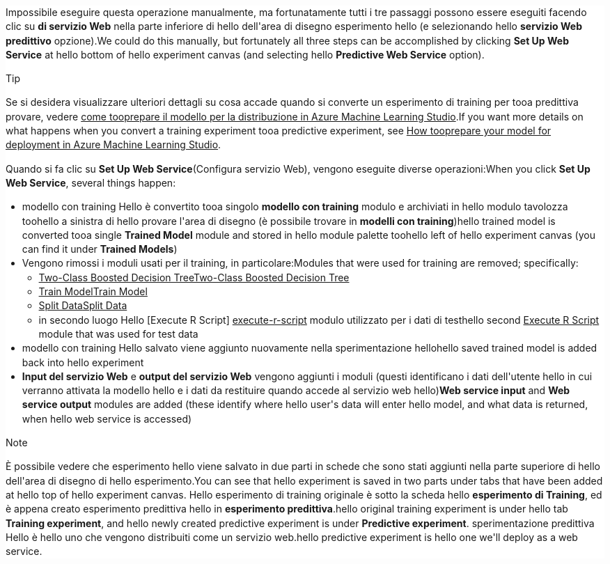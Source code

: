 <span data-ttu-id="4ee59-141">Impossibile eseguire questa operazione manualmente, ma fortunatamente tutti i tre passaggi possono essere eseguiti facendo clic su **di servizio Web** nella parte inferiore di hello dell'area di disegno esperimento hello (e selezionando hello **servizio Web predittivo** opzione).</span><span class="sxs-lookup"><span data-stu-id="4ee59-141">We could do this manually, but fortunately all three steps can be accomplished by clicking **Set Up Web Service** at hello bottom of hello experiment canvas (and selecting hello **Predictive Web Service** option).</span></span>

> [!TIP]
> <span data-ttu-id="4ee59-142">Se si desidera visualizzare ulteriori dettagli su cosa accade quando si converte un esperimento di training per tooa predittiva provare, vedere [come tooprepare il modello per la distribuzione in Azure Machine Learning Studio](machine-learning-convert-training-experiment-to-scoring-experiment.md).</span><span class="sxs-lookup"><span data-stu-id="4ee59-142">If you want more details on what happens when you convert a training experiment tooa predictive experiment, see [How tooprepare your model for deployment in Azure Machine Learning Studio](machine-learning-convert-training-experiment-to-scoring-experiment.md).</span></span>

<span data-ttu-id="4ee59-143">Quando si fa clic su **Set Up Web Service**(Configura servizio Web), vengono eseguite diverse operazioni:</span><span class="sxs-lookup"><span data-stu-id="4ee59-143">When you click **Set Up Web Service**, several things happen:</span></span>

* <span data-ttu-id="4ee59-144">modello con training Hello è convertito tooa singolo **modello con training** modulo e archiviati in hello modulo tavolozza toohello a sinistra di hello provare l'area di disegno (è possibile trovare in **modelli con training**)</span><span class="sxs-lookup"><span data-stu-id="4ee59-144">hello trained model is converted tooa single **Trained Model** module and stored in hello module palette toohello left of hello experiment canvas (you can find it under **Trained Models**)</span></span>
* <span data-ttu-id="4ee59-145">Vengono rimossi i moduli usati per il training, in particolare:</span><span class="sxs-lookup"><span data-stu-id="4ee59-145">Modules that were used for training are removed; specifically:</span></span>
  * <span data-ttu-id="4ee59-146">[Two-Class Boosted Decision Tree][two-class-boosted-decision-tree]</span><span class="sxs-lookup"><span data-stu-id="4ee59-146">[Two-Class Boosted Decision Tree][two-class-boosted-decision-tree]</span></span>
  * <span data-ttu-id="4ee59-147">[Train Model][train-model]</span><span class="sxs-lookup"><span data-stu-id="4ee59-147">[Train Model][train-model]</span></span>
  * <span data-ttu-id="4ee59-148">[Split Data][split]</span><span class="sxs-lookup"><span data-stu-id="4ee59-148">[Split Data][split]</span></span>
  * <span data-ttu-id="4ee59-149">in secondo luogo Hello [Execute R Script] [ execute-r-script] modulo utilizzato per i dati di test</span><span class="sxs-lookup"><span data-stu-id="4ee59-149">hello second [Execute R Script][execute-r-script] module that was used for test data</span></span>
* <span data-ttu-id="4ee59-150">modello con training Hello salvato viene aggiunto nuovamente nella sperimentazione hello</span><span class="sxs-lookup"><span data-stu-id="4ee59-150">hello saved trained model is added back into hello experiment</span></span>
* <span data-ttu-id="4ee59-151">**Input del servizio Web** e **output del servizio Web** vengono aggiunti i moduli (questi identificano i dati dell'utente hello in cui verranno attivata la modello hello e i dati da restituire quando accede al servizio web hello)</span><span class="sxs-lookup"><span data-stu-id="4ee59-151">**Web service input** and **Web service output** modules are added (these identify where hello user's data will enter hello model, and what data is returned, when hello web service is accessed)</span></span>

> [!NOTE]
> <span data-ttu-id="4ee59-152">È possibile vedere che esperimento hello viene salvato in due parti in schede che sono stati aggiunti nella parte superiore di hello dell'area di disegno di hello esperimento.</span><span class="sxs-lookup"><span data-stu-id="4ee59-152">You can see that hello experiment is saved in two parts under tabs that have been added at hello top of hello experiment canvas.</span></span> <span data-ttu-id="4ee59-153">Hello esperimento di training originale è sotto la scheda hello **esperimento di Training**, ed è appena creato esperimento predittiva hello in **esperimento predittiva**.</span><span class="sxs-lookup"><span data-stu-id="4ee59-153">hello original training experiment is under hello tab **Training experiment**, and hello newly created predictive experiment is under **Predictive experiment**.</span></span> <span data-ttu-id="4ee59-154">sperimentazione predittiva Hello è hello uno che vengono distribuiti come un servizio web.</span><span class="sxs-lookup"><span data-stu-id="4ee59-154">hello predictive experiment is hello one we'll deploy as a web service.</span></span>


[3]: ./media/machine-learning-walkthrough-5-publish-web-service/publish3.png
[3a]: ./media/machine-learning-walkthrough-5-publish-web-service/publish3a.png
[4]: ./media/machine-learning-walkthrough-5-publish-web-service/publish4.png
[5]: ./media/machine-learning-walkthrough-5-publish-web-service/publish5.png
[6]: ./media/machine-learning-walkthrough-5-publish-web-service/publish6.png
[evaluate-model]: https://msdn.microsoft.com/library/azure/927d65ac-3b50-4694-9903-20f6c1672089/
[execute-r-script]: https://msdn.microsoft.com/library/azure/30806023-392b-42e0-94d6-6b775a6e0fd5/
[metadata-editor]: https://msdn.microsoft.com/library/azure/370b6676-c11c-486f-bf73-35349f842a66/
[normalize-data]: https://msdn.microsoft.com/library/azure/986df333-6748-4b85-923d-871df70d6aaf/
[score-model]: https://msdn.microsoft.com/library/azure/401b4f92-e724-4d5a-be81-d5b0ff9bdb33/
[split]: https://msdn.microsoft.com/library/azure/70530644-c97a-4ab6-85f7-88bf30a8be5f/
[train-model]: https://msdn.microsoft.com/library/azure/5cc7053e-aa30-450d-96c0-dae4be720977/
[two-class-boosted-decision-tree]: https://msdn.microsoft.com/library/azure/e3c522f8-53d9-4829-8ea4-5c6a6b75330c/
[two-class-support-vector-machine]: https://msdn.microsoft.com/library/azure/12d8479b-74b4-4e67-b8de-d32867380e20/
[project-columns]: https://msdn.microsoft.com/en-us/library/azure/1ec722fa-b623-4e26-a44e-a50c6d726223/